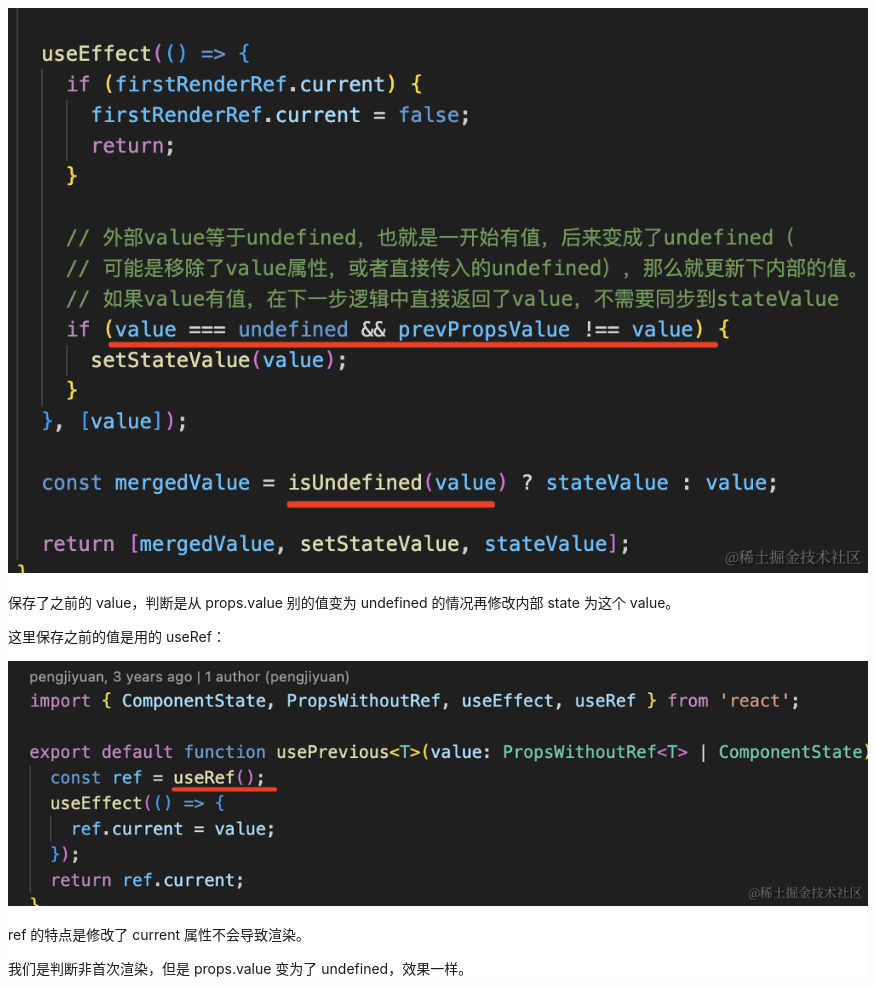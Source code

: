 ![](./images/3581f21e298e4de8aca513f53f38f7c4~tplv-k3u1fbpfcp-jj-mark:0:0:0:0:q75.image.png)

保存了之前的 value，判断是从 props.value 别的值变为 undefined 的情况再修改内部 state 为这个 value。

这里保存之前的值是用的 useRef：

![](./images/f9429cfb5de44b2dbe4a156858ada997~tplv-k3u1fbpfcp-jj-mark:0:0:0:0:q75.image.png)

ref 的特点是修改了 current 属性不会导致渲染。

我们是判断非首次渲染，但是 props.value 变为了 undefined，效果一样。
